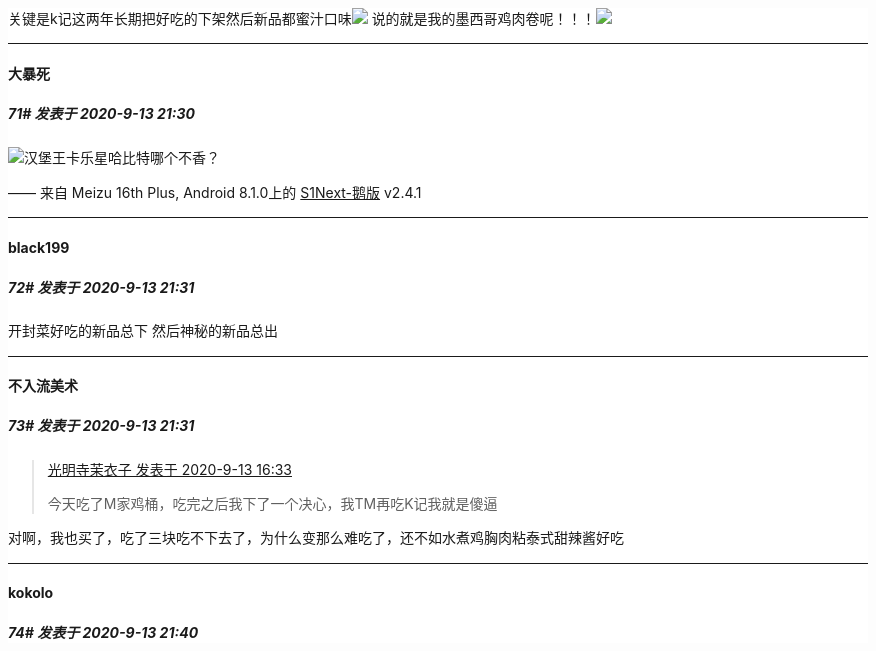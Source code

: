 


关键是k记这两年长期把好吃的下架然后新品都蜜汁口味<img src="https://static.saraba1st.com/image/smiley/face2017/119.png" referrerpolicy="no-referrer">
说的就是我的墨西哥鸡肉卷呢！！！<img src="https://static.saraba1st.com/image/smiley/face2017/086.png" referrerpolicy="no-referrer">







*****

####  大暴死  
##### 71#       发表于 2020-9-13 21:30



<img src="https://static.saraba1st.com/image/smiley/face2017/002.png" referrerpolicy="no-referrer">汉堡王卡乐星哈比特哪个不香？

—— 来自 Meizu 16th Plus, Android 8.1.0上的 [S1Next-鹅版](https://github.com/ykrank/S1-Next/releases) v2.4.1







*****

####  black199  
##### 72#       发表于 2020-9-13 21:31




开封菜好吃的新品总下 然后神秘的新品总出







*****

####  不入流美术  
##### 73#       发表于 2020-9-13 21:31



<blockquote><a href="httphttps://bbs.saraba1st.com/2b/forum.php?mod=redirect&amp;goto=findpost&amp;pid=48724165&amp;ptid=1959671" target="_blank">光明寺茉衣子 发表于 2020-9-13 16:33</a>

今天吃了M家鸡桶，吃完之后我下了一个决心，我TM再吃K记我就是傻逼</blockquote>
对啊，我也买了，吃了三块吃不下去了，为什么变那么难吃了，还不如水煮鸡胸肉粘泰式甜辣酱好吃







*****

####  kokolo  
##### 74#       发表于 2020-9-13 21:40
